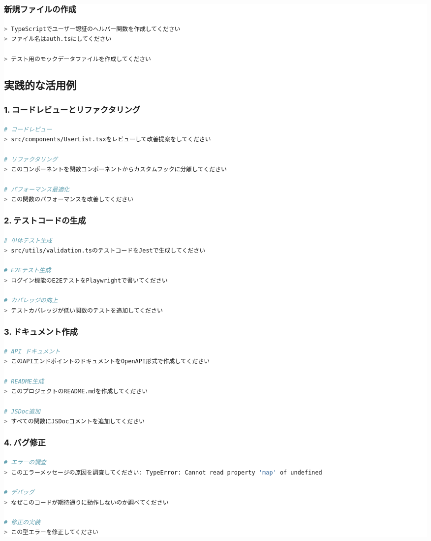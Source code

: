 ### 新規ファイルの作成

```bash
> TypeScriptでユーザー認証のヘルパー関数を作成してください
> ファイル名はauth.tsにしてください

> テスト用のモックデータファイルを作成してください
```

## 実践的な活用例

### 1. コードレビューとリファクタリング

```bash
# コードレビュー
> src/components/UserList.tsxをレビューして改善提案をしてください

# リファクタリング
> このコンポーネントを関数コンポーネントからカスタムフックに分離してください

# パフォーマンス最適化
> この関数のパフォーマンスを改善してください
```

### 2. テストコードの生成

```bash
# 単体テスト生成
> src/utils/validation.tsのテストコードをJestで生成してください

# E2Eテスト生成
> ログイン機能のE2EテストをPlaywrightで書いてください

# カバレッジの向上
> テストカバレッジが低い関数のテストを追加してください
```

### 3. ドキュメント作成

```bash
# API ドキュメント
> このAPIエンドポイントのドキュメントをOpenAPI形式で作成してください

# README生成
> このプロジェクトのREADME.mdを作成してください

# JSDoc追加
> すべての関数にJSDocコメントを追加してください
```

### 4. バグ修正

```bash
# エラーの調査
> このエラーメッセージの原因を調査してください: TypeError: Cannot read property 'map' of undefined

# デバッグ
> なぜこのコードが期待通りに動作しないのか調べてください

# 修正の実装
> この型エラーを修正してください
```
